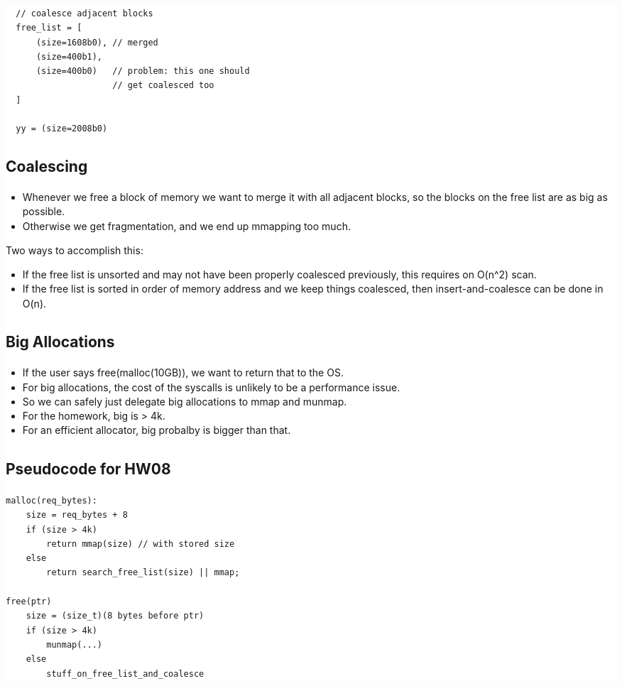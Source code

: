 ```
  // coalesce adjacent blocks
  free_list = [
      (size=1608b0), // merged
      (size=400b1), 
      (size=400b0)   // problem: this one should
                     // get coalesced too
  ]
  
  yy = (size=2008b0)
```

## Coalescing

 - Whenever we free a block of memory we want
   to merge it with all adjacent blocks, so
   the blocks on the free list are as big as
   possible.
 - Otherwise we get fragmentation, and we end
   up mmapping too much.

Two ways to accomplish this:

 - If the free list is unsorted and may not
   have been properly coalesced previously,
   this requires on O(n^2) scan.
 - If the free list is sorted in order of 
   memory address and we keep things
   coalesced, then insert-and-coalesce can
   be done in O(n).

## Big Allocations

 - If the user says free(malloc(10GB)), we want
   to return that to the OS.
 - For big allocations, the cost of the syscalls
   is unlikely to be a performance issue.
 - So we can safely just delegate big allocations
   to mmap and munmap.
 - For the homework, big is > 4k.
 - For an efficient allocator, big probalby is
   bigger than that.

## Pseudocode for HW08

```
malloc(req_bytes):
    size = req_bytes + 8
    if (size > 4k)
        return mmap(size) // with stored size
    else
        return search_free_list(size) || mmap;

free(ptr)
    size = (size_t)(8 bytes before ptr)
    if (size > 4k)
        munmap(...)
    else
        stuff_on_free_list_and_coalesce
```
